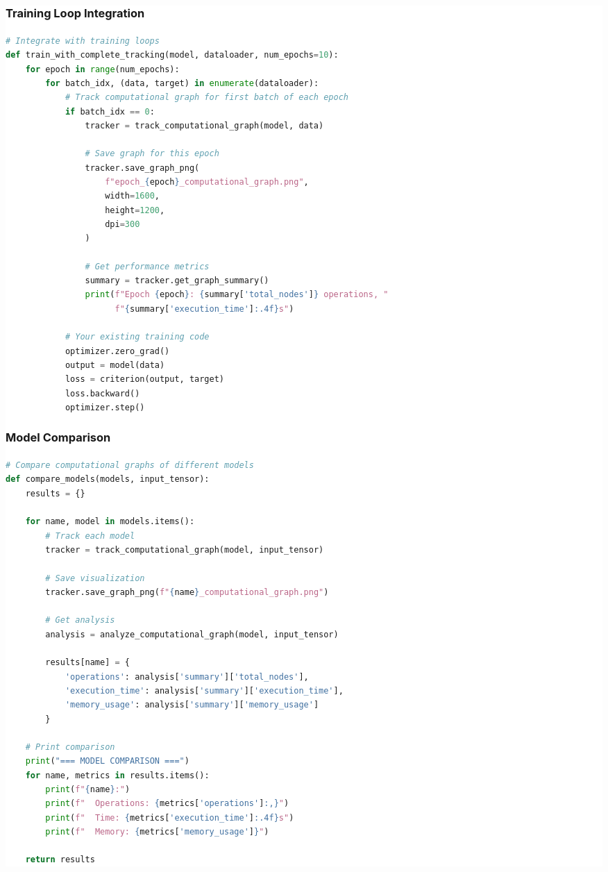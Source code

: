 ### Training Loop Integration

```python
# Integrate with training loops
def train_with_complete_tracking(model, dataloader, num_epochs=10):
    for epoch in range(num_epochs):
        for batch_idx, (data, target) in enumerate(dataloader):
            # Track computational graph for first batch of each epoch
            if batch_idx == 0:
                tracker = track_computational_graph(model, data)
                
                # Save graph for this epoch
                tracker.save_graph_png(
                    f"epoch_{epoch}_computational_graph.png",
                    width=1600,
                    height=1200,
                    dpi=300
                )
                
                # Get performance metrics
                summary = tracker.get_graph_summary()
                print(f"Epoch {epoch}: {summary['total_nodes']} operations, "
                      f"{summary['execution_time']:.4f}s")
            
            # Your existing training code
            optimizer.zero_grad()
            output = model(data)
            loss = criterion(output, target)
            loss.backward()
            optimizer.step()
```

### Model Comparison

```python
# Compare computational graphs of different models
def compare_models(models, input_tensor):
    results = {}
    
    for name, model in models.items():
        # Track each model
        tracker = track_computational_graph(model, input_tensor)
        
        # Save visualization
        tracker.save_graph_png(f"{name}_computational_graph.png")
        
        # Get analysis
        analysis = analyze_computational_graph(model, input_tensor)
        
        results[name] = {
            'operations': analysis['summary']['total_nodes'],
            'execution_time': analysis['summary']['execution_time'],
            'memory_usage': analysis['summary']['memory_usage']
        }
    
    # Print comparison
    print("=== MODEL COMPARISON ===")
    for name, metrics in results.items():
        print(f"{name}:")
        print(f"  Operations: {metrics['operations']:,}")
        print(f"  Time: {metrics['execution_time']:.4f}s")
        print(f"  Memory: {metrics['memory_usage']}")
    
    return results
```